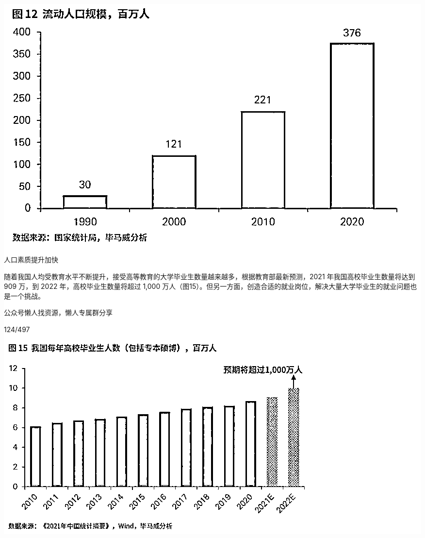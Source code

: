 ![](img/zhonglaonian_0508.png)

人口素质提升加快

随着我国人均受教育水平不断提升，接受高等教育的大学毕业生数量越来越多，根据教育部最新预测，2021 年我国高校毕业生数量将达到 909 万，到 2022 年，高校毕业生数量将超过 1,000 万人（图15）。但另一方面，创造合适的就业岗位，解决大量大学毕业生的就业问题也是一个挑战。

公众号懒人找资源，懒人专属群分享

124/497

![](img/zhonglaonian_0513.png)
